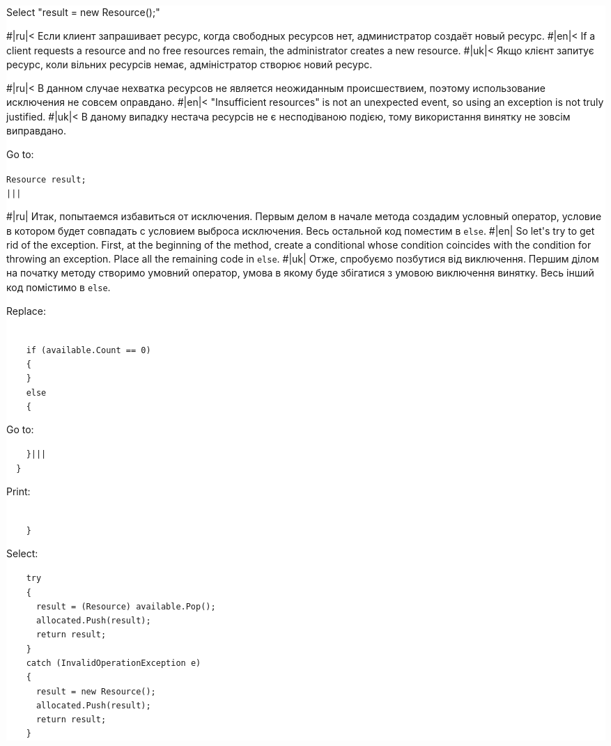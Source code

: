 Select "result = new Resource();"

#|ru|< Если клиент запрашивает ресурс, когда свободных ресурсов нет, администратор создаёт новый ресурс.
#|en|< If a client requests a resource and no free resources remain, the administrator creates a new resource.
#|uk|< Якщо клієнт запитує ресурс, коли вільних ресурсів немає, адміністратор створює новий ресурс.

#|ru|< В данном случае нехватка ресурсов не является неожиданным происшествием, поэтому использование исключения не совсем оправдано.
#|en|< "Insufficient resources" is not an unexpected event, so using an exception is not truly justified.
#|uk|< В даному випадку нестача ресурсів не є несподіваною подією, тому використання винятку не зовсім виправдано.

Go to:
```
Resource result;
|||
```

#|ru| Итак, попытаемся избавиться от исключения. Первым делом в начале метода создадим условный оператор, условие в котором будет совпадать с условием выброса исключения. Весь остальной код поместим в <code>else</code>.
#|en| So let's try to get rid of the exception. First, at the beginning of the method, create a conditional whose condition coincides with the condition for throwing an exception. Place all the remaining code in <code>else</code>.
#|uk| Отже, спробуємо позбутися від виключення. Першим ділом на початку методу створимо умовний оператор, умова в якому буде збігатися з умовою виключення винятку. Весь інший код помістимо в <code>else</code>.

Replace:
```

    if (available.Count == 0)
    {
    }
    else
    {
```

Go to:
```
    }|||
  }
```

Print:
```

    }
```

Select:
```
    try
    {
      result = (Resource) available.Pop();
      allocated.Push(result);
      return result;
    }
    catch (InvalidOperationException e)
    {
      result = new Resource();
      allocated.Push(result);
      return result;
    }

```
